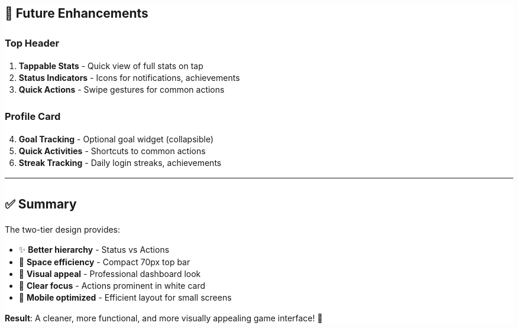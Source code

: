 
## 🚀 Future Enhancements

### Top Header
1. **Tappable Stats** - Quick view of full stats on tap
2. **Status Indicators** - Icons for notifications, achievements
3. **Quick Actions** - Swipe gestures for common actions

### Profile Card
4. **Goal Tracking** - Optional goal widget (collapsible)
5. **Quick Activities** - Shortcuts to common actions
6. **Streak Tracking** - Daily login streaks, achievements

---

## ✅ Summary

The two-tier design provides:
- ✨ **Better hierarchy** - Status vs Actions
- 📏 **Space efficiency** - Compact 70px top bar
- 🎨 **Visual appeal** - Professional dashboard look
- 🎯 **Clear focus** - Actions prominent in white card
- 📱 **Mobile optimized** - Efficient layout for small screens

**Result**: A cleaner, more functional, and more visually appealing game interface! 🎉
